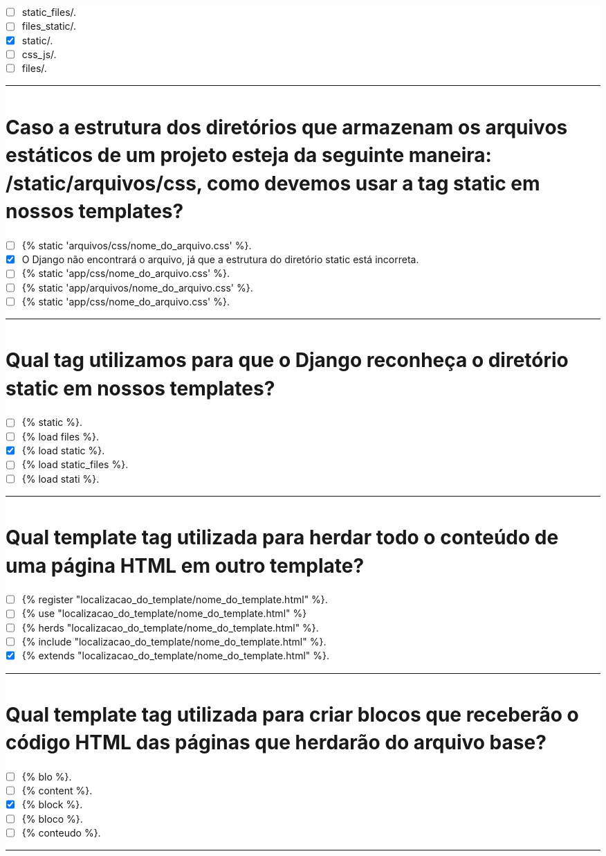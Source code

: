 - [ ] static_files/.
- [ ] files_static/.
- [x] static/.
- [ ] css_js/.
- [ ] files/.
<hr>

# Caso a estrutura dos diretórios que armazenam os arquivos estáticos de um projeto esteja da seguinte maneira: /static/arquivos/css, como devemos usar a tag static em nossos templates?

- [ ] {% static 'arquivos/css/nome_do_arquivo.css' %}.
- [x] O Django não encontrará o arquivo, já que a estrutura do diretório static está incorreta.
- [ ] {% static 'app/css/nome_do_arquivo.css' %}.
- [ ] {% static 'app/arquivos/nome_do_arquivo.css' %}.
- [ ] {% static 'app/css/nome_do_arquivo.css' %}.
<hr>

# Qual tag utilizamos para que o Django reconheça o diretório static em nossos templates?

- [ ] {% static %}.
- [ ] {% load files %}.
- [x] {% load static %}.
- [ ] {% load static_files %}.
- [ ] {% load stati %}.
<hr>



# Qual template tag utilizada para herdar todo o conteúdo de uma página HTML em outro template?

- [ ] {% register "localizacao_do_template/nome_do_template.html" %}.
- [ ] {% use "localizacao_do_template/nome_do_template.html" %}
- [ ] {% herds "localizacao_do_template/nome_do_template.html" %}.
- [ ] {% include "localizacao_do_template/nome_do_template.html" %}.
- [x] {% extends "localizacao_do_template/nome_do_template.html" %}.
<hr>

# Qual template tag utilizada para criar blocos que receberão o código HTML das páginas que herdarão do arquivo base?

- [ ] {% blo %}.
- [ ] {% content %}.
- [x] {% block %}.
- [ ] {% bloco %}.
- [ ] {% conteudo %}.
<hr>
